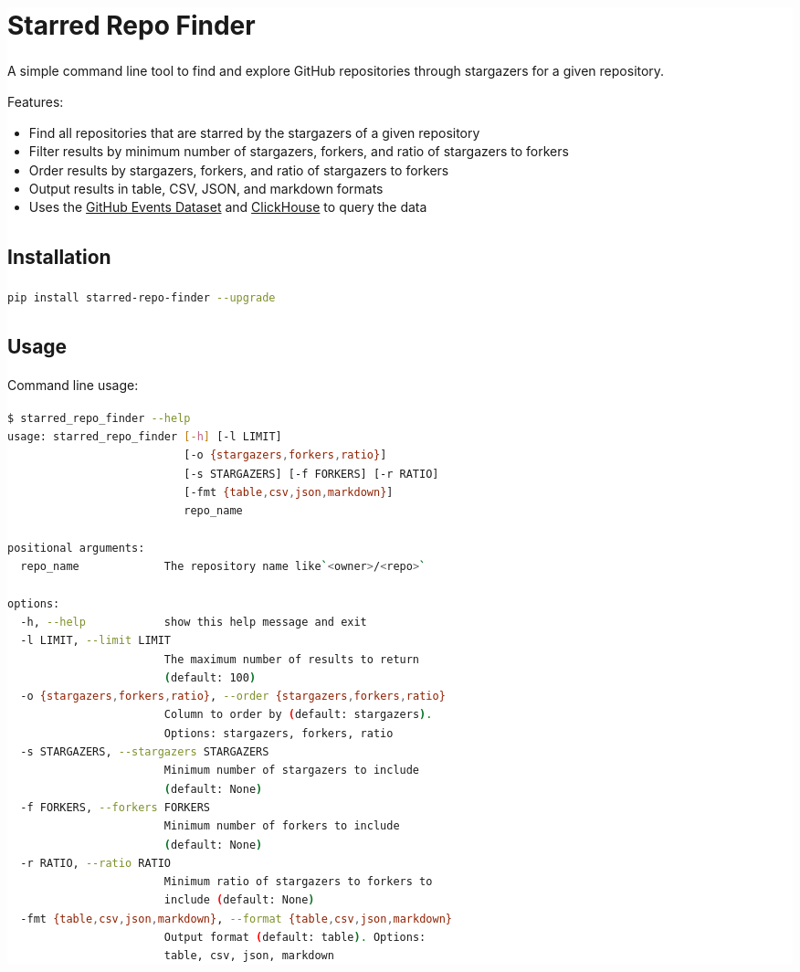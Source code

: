 # Starred Repo Finder

A simple command line tool to find and explore GitHub repositories through stargazers for a given repository.

Features:

- Find all repositories that are starred by the stargazers of a given repository
- Filter results by minimum number of stargazers, forkers, and ratio of stargazers to forkers
- Order results by stargazers, forkers, and ratio of stargazers to forkers
- Output results in table, CSV, JSON, and markdown formats
- Uses the [GitHub Events Dataset](https://clickhouse.com/docs/en/getting-started/example-datasets/github-events) and [ClickHouse](https://clickhouse.com) to query the data

## Installation

```bash
pip install starred-repo-finder --upgrade
```

## Usage

Command line usage:

```bash
$ starred_repo_finder --help
usage: starred_repo_finder [-h] [-l LIMIT]
                           [-o {stargazers,forkers,ratio}]
                           [-s STARGAZERS] [-f FORKERS] [-r RATIO]
                           [-fmt {table,csv,json,markdown}]
                           repo_name

positional arguments:
  repo_name             The repository name like`<owner>/<repo>`

options:
  -h, --help            show this help message and exit
  -l LIMIT, --limit LIMIT
                        The maximum number of results to return
                        (default: 100)
  -o {stargazers,forkers,ratio}, --order {stargazers,forkers,ratio}
                        Column to order by (default: stargazers).
                        Options: stargazers, forkers, ratio
  -s STARGAZERS, --stargazers STARGAZERS
                        Minimum number of stargazers to include
                        (default: None)
  -f FORKERS, --forkers FORKERS
                        Minimum number of forkers to include
                        (default: None)
  -r RATIO, --ratio RATIO
                        Minimum ratio of stargazers to forkers to
                        include (default: None)
  -fmt {table,csv,json,markdown}, --format {table,csv,json,markdown}
                        Output format (default: table). Options:
                        table, csv, json, markdown
```
